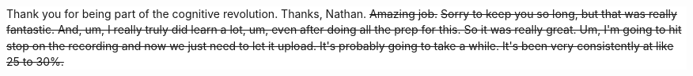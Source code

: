 Thank you for being part of the cognitive revolution. Thanks, Nathan. ~~Amazing job.~~ ~~Sorry to keep you so long, but that was really fantastic. And, um, I really truly did learn a lot, um, even after doing all the prep for this. So it was really great. Um, I'm going to hit stop on the recording and now we just need to let it upload. It's probably going to take a while. It's been very consistently at like 25 to 30%.~~